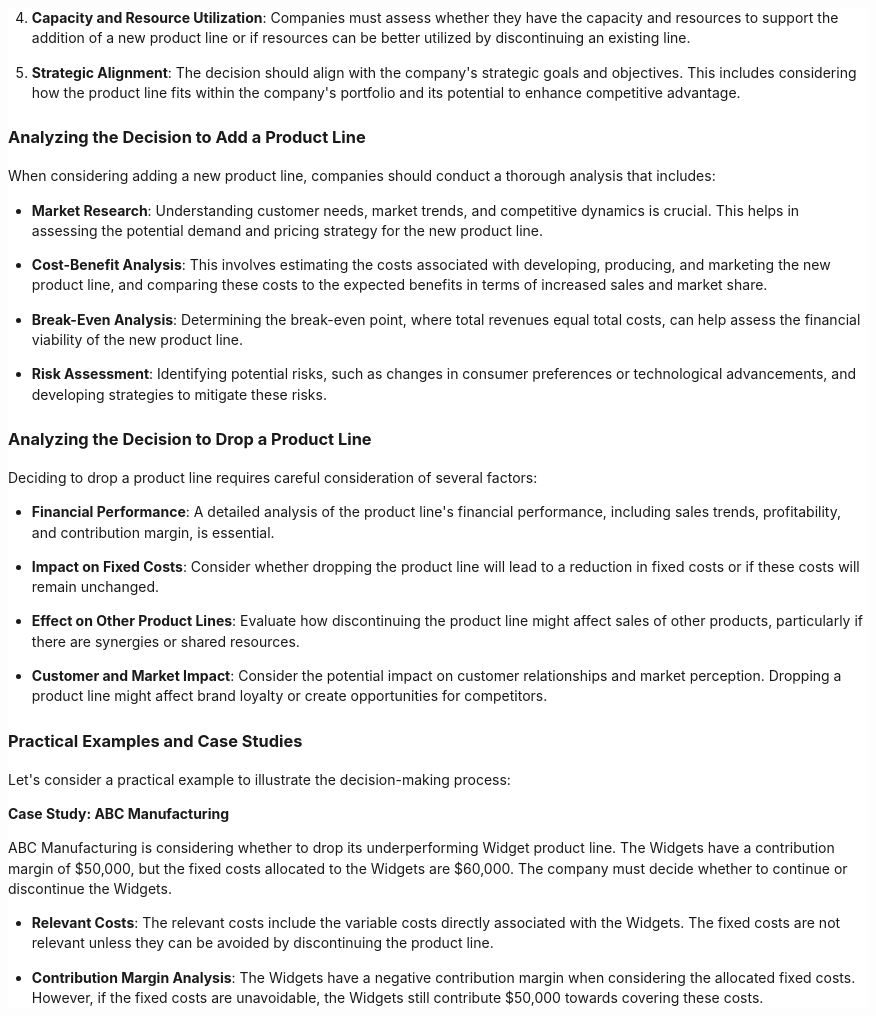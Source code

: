 4. **Capacity and Resource Utilization**: Companies must assess whether they have the capacity and resources to support the addition of a new product line or if resources can be better utilized by discontinuing an existing line.

5. **Strategic Alignment**: The decision should align with the company's strategic goals and objectives. This includes considering how the product line fits within the company's portfolio and its potential to enhance competitive advantage.

### Analyzing the Decision to Add a Product Line

When considering adding a new product line, companies should conduct a thorough analysis that includes:

- **Market Research**: Understanding customer needs, market trends, and competitive dynamics is crucial. This helps in assessing the potential demand and pricing strategy for the new product line.

- **Cost-Benefit Analysis**: This involves estimating the costs associated with developing, producing, and marketing the new product line, and comparing these costs to the expected benefits in terms of increased sales and market share.

- **Break-Even Analysis**: Determining the break-even point, where total revenues equal total costs, can help assess the financial viability of the new product line.

- **Risk Assessment**: Identifying potential risks, such as changes in consumer preferences or technological advancements, and developing strategies to mitigate these risks.

### Analyzing the Decision to Drop a Product Line

Deciding to drop a product line requires careful consideration of several factors:

- **Financial Performance**: A detailed analysis of the product line's financial performance, including sales trends, profitability, and contribution margin, is essential.

- **Impact on Fixed Costs**: Consider whether dropping the product line will lead to a reduction in fixed costs or if these costs will remain unchanged.

- **Effect on Other Product Lines**: Evaluate how discontinuing the product line might affect sales of other products, particularly if there are synergies or shared resources.

- **Customer and Market Impact**: Consider the potential impact on customer relationships and market perception. Dropping a product line might affect brand loyalty or create opportunities for competitors.

### Practical Examples and Case Studies

Let's consider a practical example to illustrate the decision-making process:

**Case Study: ABC Manufacturing**

ABC Manufacturing is considering whether to drop its underperforming Widget product line. The Widgets have a contribution margin of $50,000, but the fixed costs allocated to the Widgets are $60,000. The company must decide whether to continue or discontinue the Widgets.

- **Relevant Costs**: The relevant costs include the variable costs directly associated with the Widgets. The fixed costs are not relevant unless they can be avoided by discontinuing the product line.

- **Contribution Margin Analysis**: The Widgets have a negative contribution margin when considering the allocated fixed costs. However, if the fixed costs are unavoidable, the Widgets still contribute $50,000 towards covering these costs.
